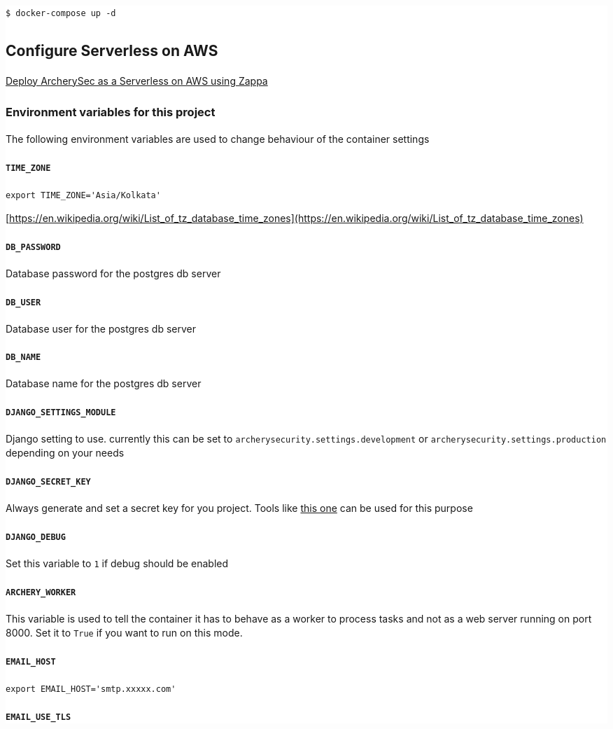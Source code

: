 ```
$ docker-compose up -d
```

## Configure Serverless on AWS

[Deploy ArcherySec as a Serverless on AWS using Zappa](https://blog.archerysec.com/Deploy-ArcherySec-as-a-Serverless-on-AWS-using-Zappa/)

### Environment variables for this project 

The following environment variables are used to change behaviour of the container settings

#### `TIME_ZONE` 

`export TIME_ZONE='Asia/Kolkata'`

[https://en.wikipedia.org/wiki/List_of_tz_database_time_zones](https://en.wikipedia.org/wiki/List_of_tz_database_time_zones)

#### `DB_PASSWORD` 

Database password for the postgres db server

#### `DB_USER` 

Database user for the postgres db server

#### `DB_NAME` 

Database name for the postgres db server

#### `DJANGO_SETTINGS_MODULE` 

Django setting to use. currently this can be set to `archerysecurity.settings.development` or `archerysecurity.settings.production` depending on your needs

#### `DJANGO_SECRET_KEY` 

Always generate and set a secret key for you project. Tools like [this one](https://www.miniwebtool.com/django-secret-key-generator/) can be used for this purpose

#### `DJANGO_DEBUG` 

Set this variable to `1` if debug should be enabled

#### `ARCHERY_WORKER` 

This variable is used to tell the container it has to behave as a worker to process tasks
and not as a web server running on port 8000. Set it to `True` if you want to run on
this mode.

#### `EMAIL_HOST`

`export EMAIL_HOST='smtp.xxxxx.com'`

#### `EMAIL_USE_TLS`
